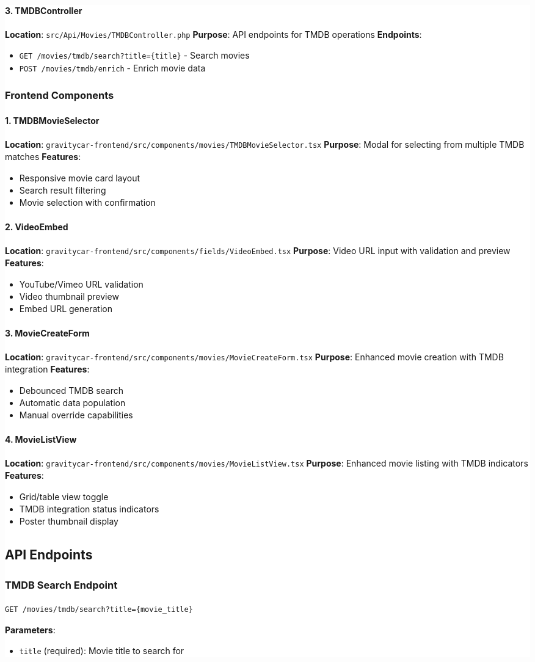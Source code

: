 #### 3. TMDBController
**Location**: `src/Api/Movies/TMDBController.php`
**Purpose**: API endpoints for TMDB operations
**Endpoints**:
- `GET /movies/tmdb/search?title={title}` - Search movies
- `POST /movies/tmdb/enrich` - Enrich movie data

### Frontend Components

#### 1. TMDBMovieSelector
**Location**: `gravitycar-frontend/src/components/movies/TMDBMovieSelector.tsx`
**Purpose**: Modal for selecting from multiple TMDB matches
**Features**:
- Responsive movie card layout
- Search result filtering
- Movie selection with confirmation

#### 2. VideoEmbed
**Location**: `gravitycar-frontend/src/components/fields/VideoEmbed.tsx`
**Purpose**: Video URL input with validation and preview
**Features**:
- YouTube/Vimeo URL validation
- Video thumbnail preview
- Embed URL generation

#### 3. MovieCreateForm
**Location**: `gravitycar-frontend/src/components/movies/MovieCreateForm.tsx`
**Purpose**: Enhanced movie creation with TMDB integration
**Features**:
- Debounced TMDB search
- Automatic data population
- Manual override capabilities

#### 4. MovieListView
**Location**: `gravitycar-frontend/src/components/movies/MovieListView.tsx`
**Purpose**: Enhanced movie listing with TMDB indicators
**Features**:
- Grid/table view toggle
- TMDB integration status indicators
- Poster thumbnail display

## API Endpoints

### TMDB Search Endpoint
```http
GET /movies/tmdb/search?title={movie_title}
```

**Parameters**:
- `title` (required): Movie title to search for
